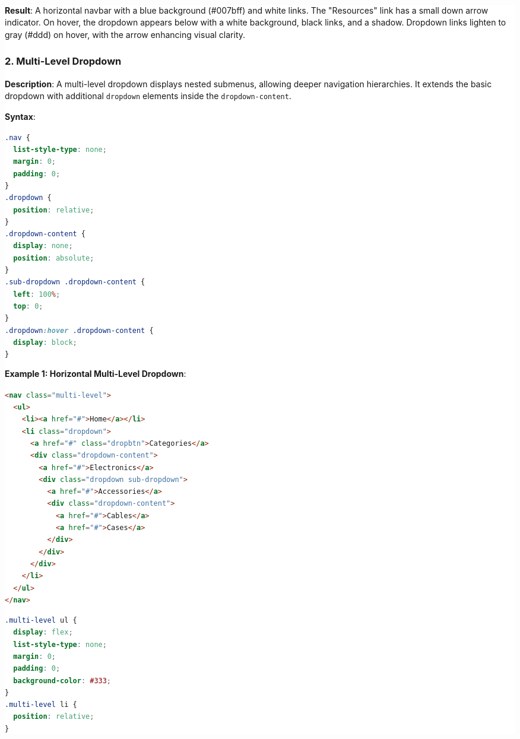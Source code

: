 **Result**: A horizontal navbar with a blue background (#007bff) and white links. The "Resources" link has a small down arrow indicator. On hover, the dropdown appears below with a white background, black links, and a shadow. Dropdown links lighten to gray (#ddd) on hover, with the arrow enhancing visual clarity.

### 2. **Multi-Level Dropdown**
**Description**: A multi-level dropdown displays nested submenus, allowing deeper navigation hierarchies. It extends the basic dropdown with additional `dropdown` elements inside the `dropdown-content`.

**Syntax**:
```css
.nav {
  list-style-type: none;
  margin: 0;
  padding: 0;
}
.dropdown {
  position: relative;
}
.dropdown-content {
  display: none;
  position: absolute;
}
.sub-dropdown .dropdown-content {
  left: 100%;
  top: 0;
}
.dropdown:hover .dropdown-content {
  display: block;
}
```

**Example 1: Horizontal Multi-Level Dropdown**:
```html
<nav class="multi-level">
  <ul>
    <li><a href="#">Home</a></li>
    <li class="dropdown">
      <a href="#" class="dropbtn">Categories</a>
      <div class="dropdown-content">
        <a href="#">Electronics</a>
        <div class="dropdown sub-dropdown">
          <a href="#">Accessories</a>
          <div class="dropdown-content">
            <a href="#">Cables</a>
            <a href="#">Cases</a>
          </div>
        </div>
      </div>
    </li>
  </ul>
</nav>
```
```css
.multi-level ul {
  display: flex;
  list-style-type: none;
  margin: 0;
  padding: 0;
  background-color: #333;
}
.multi-level li {
  position: relative;
}
```
